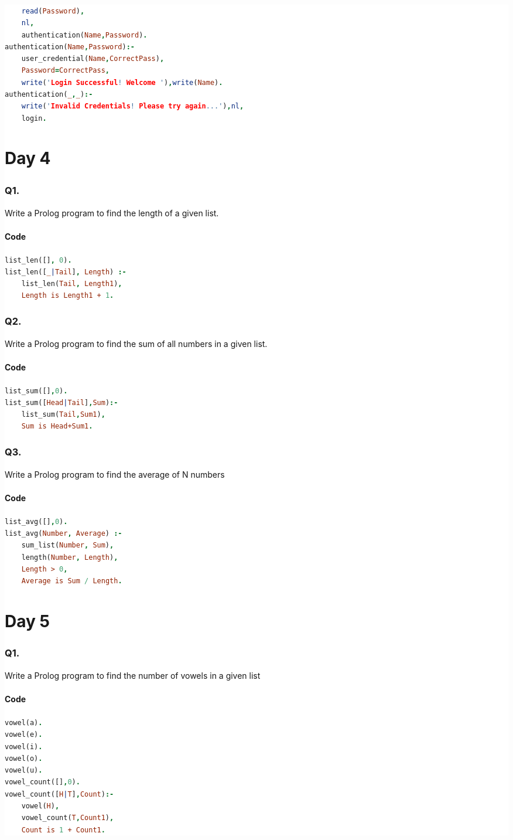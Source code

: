 ```prolog
	read(Password),
	nl,
	authentication(Name,Password).
authentication(Name,Password):-
	user_credential(Name,CorrectPass),
	Password=CorrectPass,
	write('Login Successful! Welcome '),write(Name).
authentication(_,_):-
	write('Invalid Credentials! Please try again...'),nl,
	login.
```
# Day 4
### Q1.
Write a Prolog program to find the length of a given list.
#### Code
```prolog
list_len([], 0).
list_len([_|Tail], Length) :-
    list_len(Tail, Length1),
    Length is Length1 + 1.
```
### Q2.
Write a Prolog program to find the sum of all numbers in a given list.
#### Code
```prolog
list_sum([],0).
list_sum([Head|Tail],Sum):-
	list_sum(Tail,Sum1),
	Sum is Head+Sum1.
```
### Q3.
Write a Prolog program to find the average of N numbers
#### Code
```prolog
list_avg([],0).
list_avg(Number, Average) :-
    sum_list(Number, Sum),
    length(Number, Length),
    Length > 0,
    Average is Sum / Length.
```
# Day 5
### Q1.
Write a Prolog program to find the number of vowels in a given list
#### Code
```prolog
vowel(a).
vowel(e).
vowel(i).
vowel(o).
vowel(u).
vowel_count([],0).
vowel_count([H|T],Count):-
	vowel(H),
	vowel_count(T,Count1),
	Count is 1 + Count1.

```